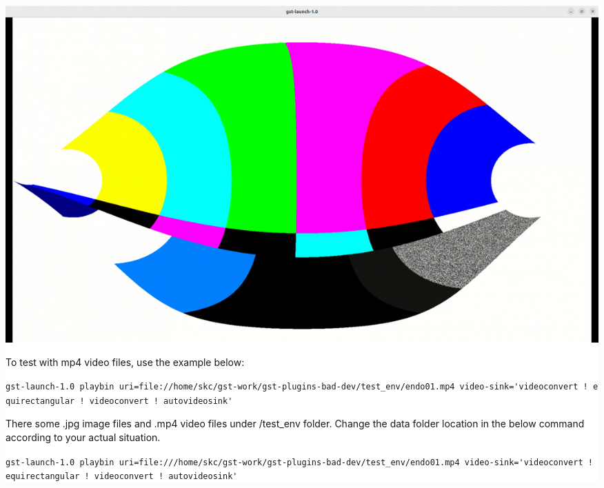 ![alt text](image-8.png)

To test with mp4 video files, use the example below:

```
gst-launch-1.0 playbin uri=file://home/skc/gst-work/gst-plugins-bad-dev/test_env/endo01.mp4 video-sink='videoconvert ! equirectangular ! videoconvert ! autovideosink'
```

There some .jpg image files and .mp4 video files under /test_env folder. Change the data folder location in the below command according to your actual situation.

```
gst-launch-1.0 playbin uri=file:///home/skc/gst-work/gst-plugins-bad-dev/test_env/endo01.mp4 video-sink='videoconvert ! equirectangular ! videoconvert ! autovideosink'
```
